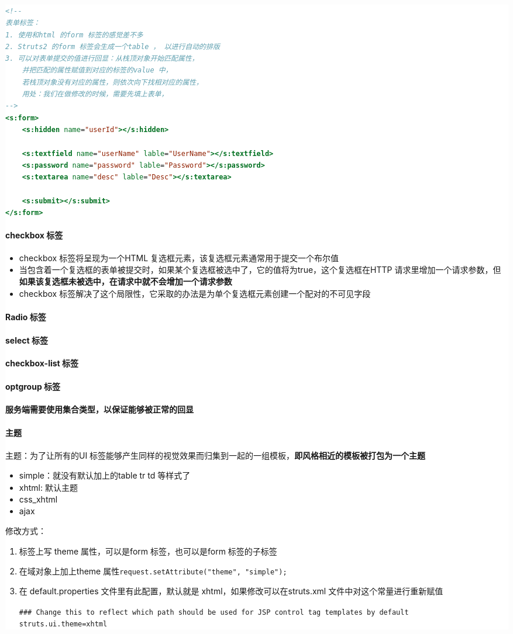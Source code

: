 ```jsp
<!--
表单标签：
1. 使用和html 的form 标签的感觉差不多
2. Struts2 的form 标签会生成一个table ， 以进行自动的排版
3. 可以对表单提交的值进行回显：从栈顶对象开始匹配属性，
    并把匹配的属性赋值到对应的标签的value 中，
    若栈顶对象没有对应的属性，则依次向下找相对应的属性，
    用处：我们在做修改的时候，需要先填上表单，
-->
<s:form>
    <s:hidden name="userId"></s:hidden>

    <s:textfield name="userName" lable="UserName"></s:textfield>
    <s:password name="password" lable="Password"></s:password>
    <s:textarea name="desc" lable="Desc"></s:textarea>

    <s:submit></s:submit>
</s:form>
```

#### checkbox 标签

- checkbox 标签将呈现为一个HTML 复选框元素，该复选框元素通常用于提交一个布尔值
- 当包含着一个复选框的表单被提交时，如果某个复选框被选中了，它的值将为true，这个复选框在HTTP 请求里增加一个请求参数，但**如果该复选框未被选中，在请求中就不会增加一个请求参数**
- checkbox 标签解决了这个局限性，它采取的办法是为单个复选框元素创建一个配对的不可见字段

#### Radio 标签

#### select 标签

#### checkbox-list 标签

#### optgroup 标签

**服务端需要使用集合类型，以保证能够被正常的回显**

#### 主题

主题：为了让所有的UI 标签能够产生同样的视觉效果而归集到一起的一组模板，**即风格相近的模板被打包为一个主题**

- simple：就没有默认加上的table tr td 等样式了
- xhtml: 默认主题
- css_xhtml
- ajax

修改方式：

1. 标签上写 theme 属性，可以是form 标签，也可以是form 标签的子标签

2. 在域对象上加上theme 属性`request.setAttribute("theme", "simple");`

3. 在 default.properties 文件里有此配置，默认就是 xhtml，如果修改可以在struts.xml 文件中对这个常量进行重新赋值

   ```properties
   ### Change this to reflect which path should be used for JSP control tag templates by default
   struts.ui.theme=xhtml
   ```
